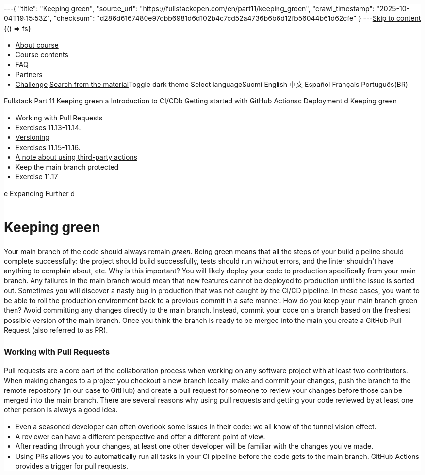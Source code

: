 ---{
  "title": "Keeping green",
  "source_url": "https://fullstackopen.com/en/part11/keeping_green",
  "crawl_timestamp": "2025-10-04T19:15:53Z",
  "checksum": "d286d6167480e97dbb6981d6d102b4c7cd52a4736b6b6d12fb56044b61d62cfe"
}
---[Skip to content](../part11/01-keeping-green-course-main-content.md)
[{() => fs}](https://fullstackopen.com/en/)
  * [About course](../about/01-about.md)
  * [Course contents](../#course-contents/01-course-contents.md)
  * [FAQ](../faq/01-faq.md)
  * [Partners](../companies/01-companies.md)
  * [Challenge](../challenge/01-challenge.md)
[Search from the material](../search/01-search.md)Toggle dark theme
Select languageSuomi English 中文 Español Français Português(BR) 

[Fullstack](../#course-contents/01-course-contents.md)
[Part 11](../part11/01-part11.md)
Keeping green
[a Introduction to CI/CD](../part11/01-introduction-to-ci-cd.md)[b Getting started with GitHub Actions](../part11/01-getting-started-with-git-hub-actions.md)[c Deployment](../part11/01-deployment.md)
d Keeping green
  * [Working with Pull Requests](../part11/01-keeping-green-working-with-pull-requests.md)
  * [Exercises 11.13-11.14.](../part11/01-keeping-green-exercises-11-13-11-14.md)
  * [Versioning](../part11/01-keeping-green-versioning.md)
  * [Exercises 11.15-11.16.](../part11/01-keeping-green-exercises-11-15-11-16.md)
  * [A note about using third-party actions](../part11/01-keeping-green-a-note-about-using-third-party-actions.md)
  * [Keep the main branch protected](../part11/01-keeping-green-keep-the-main-branch-protected.md)
  * [Exercise 11.17](../part11/01-keeping-green-exercise-11-17.md)


[e Expanding Further](../part11/01-expanding-further.md)
d
# Keeping green
Your main branch of the code should always remain _green_. Being green means that all the steps of your build pipeline should complete successfully: the project should build successfully, tests should run without errors, and the linter shouldn't have anything to complain about, etc.
Why is this important? You will likely deploy your code to production specifically from your main branch. Any failures in the main branch would mean that new features cannot be deployed to production until the issue is sorted out. Sometimes you will discover a nasty bug in production that was not caught by the CI/CD pipeline. In these cases, you want to be able to roll the production environment back to a previous commit in a safe manner.
How do you keep your main branch green then? Avoid committing any changes directly to the main branch. Instead, commit your code on a branch based on the freshest possible version of the main branch. Once you think the branch is ready to be merged into the main you create a GitHub Pull Request (also referred to as PR).
### Working with Pull Requests
Pull requests are a core part of the collaboration process when working on any software project with at least two contributors. When making changes to a project you checkout a new branch locally, make and commit your changes, push the branch to the remote repository (in our case to GitHub) and create a pull request for someone to review your changes before those can be merged into the main branch.
There are several reasons why using pull requests and getting your code reviewed by at least one other person is always a good idea.
  * Even a seasoned developer can often overlook some issues in their code: we all know of the tunnel vision effect.
  * A reviewer can have a different perspective and offer a different point of view.
  * After reading through your changes, at least one other developer will be familiar with the changes you've made.
  * Using PRs allows you to automatically run all tasks in your CI pipeline before the code gets to the main branch. GitHub Actions provides a trigger for pull requests.
